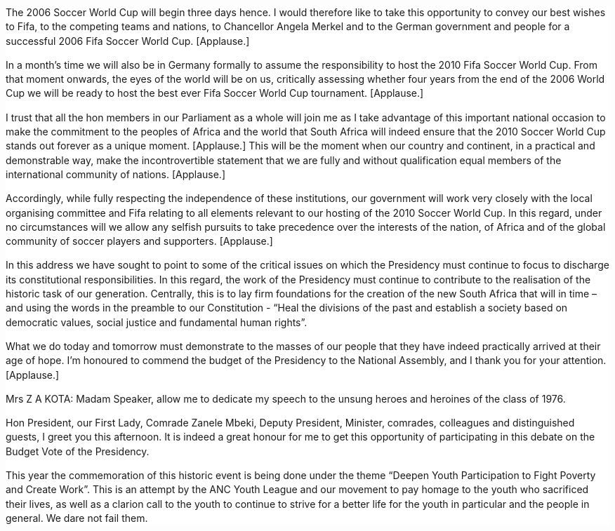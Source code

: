 The 2006 Soccer World Cup will begin three days hence. I would therefore
like to take this opportunity to convey our best wishes to Fifa, to the
competing teams and nations, to Chancellor Angela Merkel and to the German
government and people for a successful 2006 Fifa Soccer World Cup.
[Applause.]

In a month’s time we will also be in Germany formally to assume the
responsibility to host the 2010 Fifa Soccer World Cup. From that moment
onwards, the eyes of the world will be on us, critically assessing whether
four years from the end of the 2006 World Cup we will be ready to host the
best ever Fifa Soccer World Cup tournament. [Applause.]

I trust that all the hon members in our Parliament as a whole will join me
as I take advantage of this important national occasion to make the
commitment to the peoples of Africa and the world that South Africa will
indeed ensure that the 2010 Soccer World Cup stands out forever as a unique
moment. [Applause.] This will be the moment when our country and continent,
in a practical and demonstrable way, make the incontrovertible statement
that we are fully and without qualification equal members of the
international community of nations. [Applause.]

Accordingly, while fully respecting the independence of these institutions,
our government will work very closely with the local organising committee
and Fifa relating to all elements relevant to our hosting of the 2010
Soccer World Cup. In this regard, under no circumstances will we allow any
selfish pursuits to take precedence over the interests of the nation, of
Africa and of the global community of soccer players and supporters.
[Applause.]

In this address we have sought to point to some of the critical issues on
which the Presidency must continue to focus to discharge its constitutional
responsibilities. In this regard, the work of the Presidency must continue
to contribute to the realisation of the historic task of our generation.
Centrally, this is to lay firm foundations for the creation of the new
South Africa that will in time – and using the words in the preamble to our
Constitution - “Heal the divisions of the past and establish a society
based on democratic values, social justice and fundamental human rights”.

What we do today and tomorrow must demonstrate to the masses of our people
that they have indeed practically arrived at their age of hope. I’m
honoured to commend the budget of the Presidency to the National Assembly,
and I thank you for your attention. [Applause.]

Mrs Z A KOTA: Madam Speaker, allow me to dedicate my speech to the unsung
heroes and heroines of the class of 1976.

Hon President, our First Lady, Comrade Zanele Mbeki, Deputy President,
Minister, comrades, colleagues and distinguished guests, I greet you this
afternoon. It is indeed a great honour for me to get this opportunity of
participating in this debate on the Budget Vote of the Presidency.

This year the commemoration of this historic event is being done under the
theme “Deepen Youth Participation to Fight Poverty and Create Work”. This
is an attempt by the ANC Youth League and our movement to pay homage to the
youth who sacrificed their lives, as well as a clarion call to the youth to
continue to strive for a better life for the youth in particular and the
people in general. We dare not fail them.

